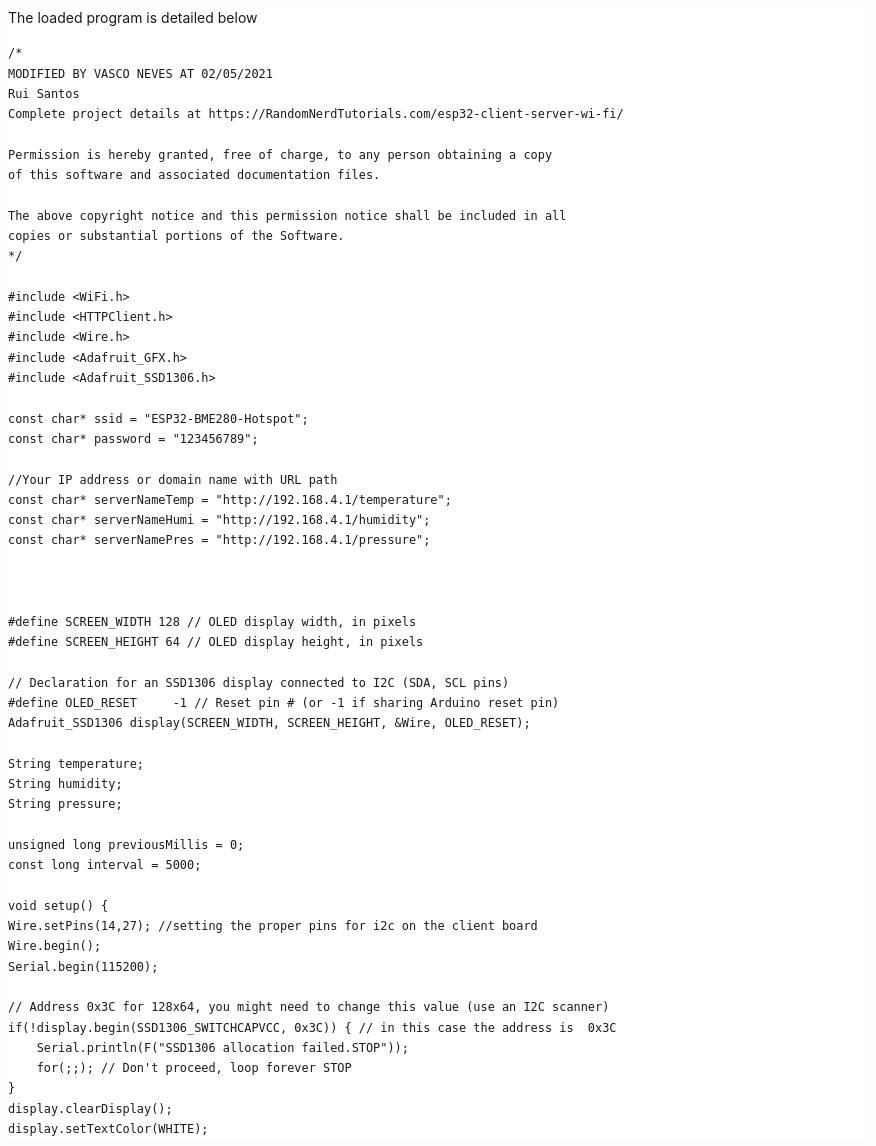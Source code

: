 


The loaded program is detailed below

    /*
    MODIFIED BY VASCO NEVES AT 02/05/2021
    Rui Santos
    Complete project details at https://RandomNerdTutorials.com/esp32-client-server-wi-fi/
    
    Permission is hereby granted, free of charge, to any person obtaining a copy
    of this software and associated documentation files.
    
    The above copyright notice and this permission notice shall be included in all
    copies or substantial portions of the Software.
    */

    #include <WiFi.h>
    #include <HTTPClient.h>
    #include <Wire.h>
    #include <Adafruit_GFX.h>
    #include <Adafruit_SSD1306.h>

    const char* ssid = "ESP32-BME280-Hotspot";
    const char* password = "123456789";

    //Your IP address or domain name with URL path
    const char* serverNameTemp = "http://192.168.4.1/temperature";
    const char* serverNameHumi = "http://192.168.4.1/humidity";
    const char* serverNamePres = "http://192.168.4.1/pressure";



    #define SCREEN_WIDTH 128 // OLED display width, in pixels
    #define SCREEN_HEIGHT 64 // OLED display height, in pixels

    // Declaration for an SSD1306 display connected to I2C (SDA, SCL pins)
    #define OLED_RESET     -1 // Reset pin # (or -1 if sharing Arduino reset pin)
    Adafruit_SSD1306 display(SCREEN_WIDTH, SCREEN_HEIGHT, &Wire, OLED_RESET);

    String temperature;
    String humidity;
    String pressure;

    unsigned long previousMillis = 0;
    const long interval = 5000; 

    void setup() {
    Wire.setPins(14,27); //setting the proper pins for i2c on the client board
    Wire.begin();
    Serial.begin(115200);
    
    // Address 0x3C for 128x64, you might need to change this value (use an I2C scanner)
    if(!display.begin(SSD1306_SWITCHCAPVCC, 0x3C)) { // in this case the address is  0x3C
        Serial.println(F("SSD1306 allocation failed.STOP"));
        for(;;); // Don't proceed, loop forever STOP
    }
    display.clearDisplay();
    display.setTextColor(WHITE);
    